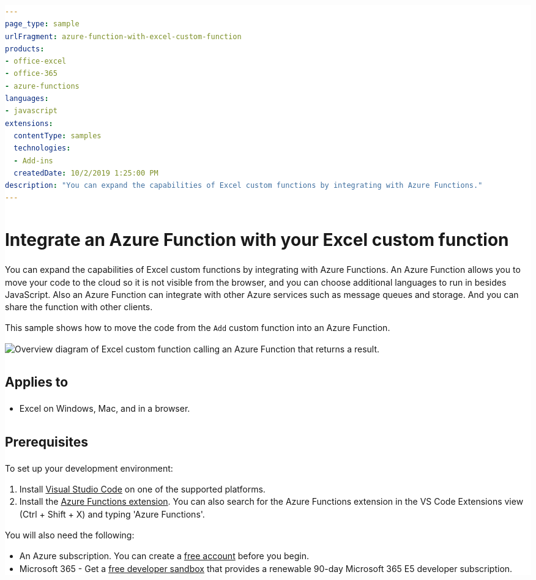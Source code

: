 ```yaml
---
page_type: sample
urlFragment: azure-function-with-excel-custom-function
products:
- office-excel
- office-365
- azure-functions
languages:
- javascript
extensions:
  contentType: samples
  technologies:
  - Add-ins
  createdDate: 10/2/2019 1:25:00 PM
description: "You can expand the capabilities of Excel custom functions by integrating with Azure Functions."
---
```


# Integrate an Azure Function with your Excel custom function

You can expand the capabilities of Excel custom functions by integrating with Azure Functions. An Azure Function allows you to move your code to the cloud so it is not visible from the browser, and you can choose additional languages to run in besides JavaScript. Also an Azure Function can integrate with other Azure services such as message queues and storage. And you can share the function with other clients.

This sample shows how to move the code from the `Add` custom function into an Azure Function.

![Overview diagram of Excel custom function calling an Azure Function that returns a result.](images/azure-function-overview.png)

## Applies to

- Excel on Windows, Mac, and in a browser.

## Prerequisites

To set up your development environment:

1. Install [Visual Studio Code](https://code.visualstudio.com) on one of the supported platforms.
2. Install the [Azure Functions extension](https://marketplace.visualstudio.com/items?itemName=ms-azuretools.vscode-azurefunctions). You can also search for the Azure Functions extension in the VS Code Extensions view (Ctrl + Shift + X) and typing 'Azure Functions'.

You will also need the following:

- An Azure subscription. You can create a [free account](https://azure.microsoft.com/free) before you begin.
- Microsoft 365 - Get a [free developer sandbox](https://developer.microsoft.com/microsoft-365/dev-program#Subscription) that provides a renewable 90-day Microsoft 365 E5 developer subscription.
